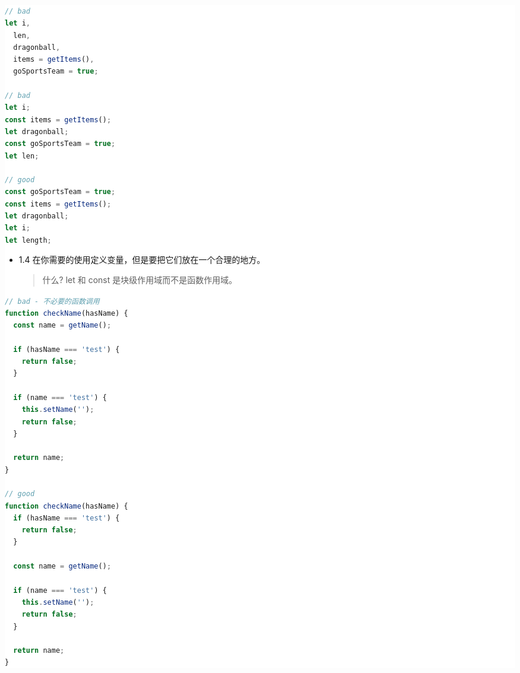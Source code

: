 ```js
// bad
let i,
  len,
  dragonball,
  items = getItems(),
  goSportsTeam = true;

// bad
let i;
const items = getItems();
let dragonball;
const goSportsTeam = true;
let len;

// good
const goSportsTeam = true;
const items = getItems();
let dragonball;
let i;
let length;
```

- 1.4 在你需要的使用定义变量，但是要把它们放在一个合理的地方。
  > 什么? let 和 const 是块级作用域而不是函数作用域。

```js
// bad - 不必要的函数调用
function checkName(hasName) {
  const name = getName();

  if (hasName === 'test') {
    return false;
  }

  if (name === 'test') {
    this.setName('');
    return false;
  }

  return name;
}

// good
function checkName(hasName) {
  if (hasName === 'test') {
    return false;
  }

  const name = getName();

  if (name === 'test') {
    this.setName('');
    return false;
  }

  return name;
}
```
